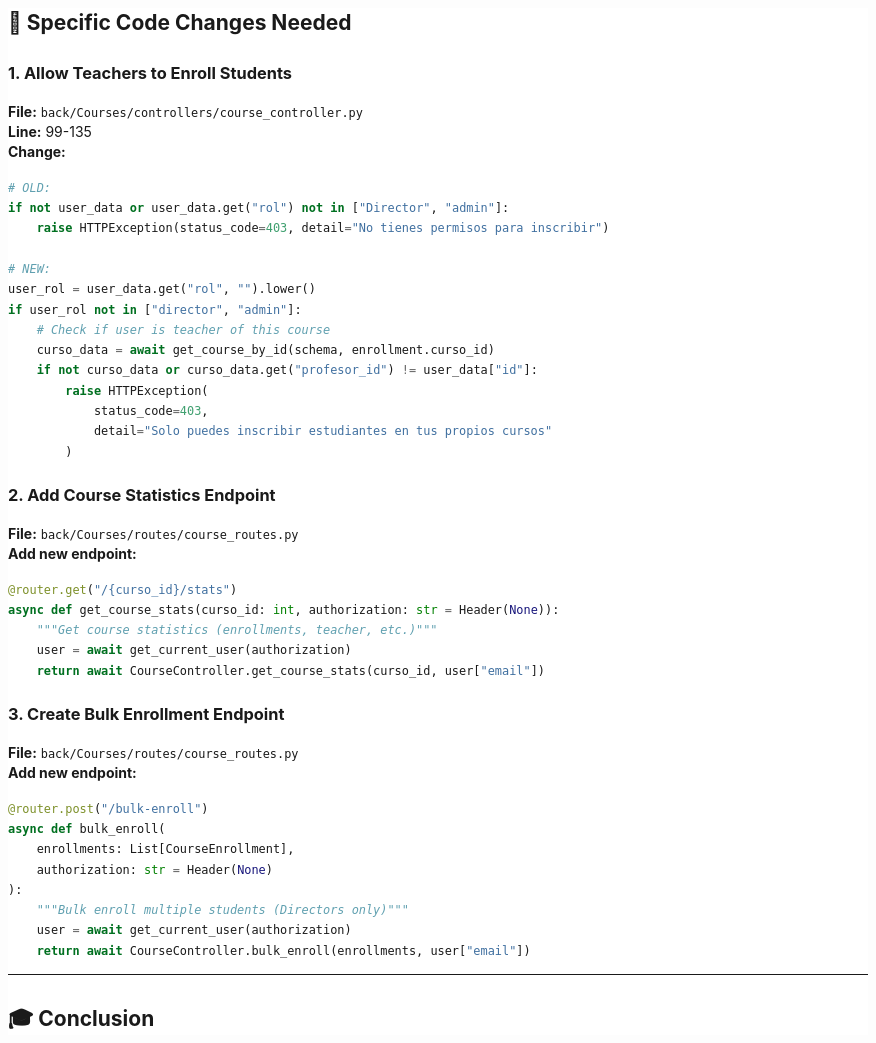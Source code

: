 
## 📝 Specific Code Changes Needed

### 1. Allow Teachers to Enroll Students
**File:** `back/Courses/controllers/course_controller.py`  
**Line:** 99-135  
**Change:**
```python
# OLD:
if not user_data or user_data.get("rol") not in ["Director", "admin"]:
    raise HTTPException(status_code=403, detail="No tienes permisos para inscribir")

# NEW:
user_rol = user_data.get("rol", "").lower()
if user_rol not in ["director", "admin"]:
    # Check if user is teacher of this course
    curso_data = await get_course_by_id(schema, enrollment.curso_id)
    if not curso_data or curso_data.get("profesor_id") != user_data["id"]:
        raise HTTPException(
            status_code=403, 
            detail="Solo puedes inscribir estudiantes en tus propios cursos"
        )
```

### 2. Add Course Statistics Endpoint
**File:** `back/Courses/routes/course_routes.py`  
**Add new endpoint:**
```python
@router.get("/{curso_id}/stats")
async def get_course_stats(curso_id: int, authorization: str = Header(None)):
    """Get course statistics (enrollments, teacher, etc.)"""
    user = await get_current_user(authorization)
    return await CourseController.get_course_stats(curso_id, user["email"])
```

### 3. Create Bulk Enrollment Endpoint
**File:** `back/Courses/routes/course_routes.py`  
**Add new endpoint:**
```python
@router.post("/bulk-enroll")
async def bulk_enroll(
    enrollments: List[CourseEnrollment], 
    authorization: str = Header(None)
):
    """Bulk enroll multiple students (Directors only)"""
    user = await get_current_user(authorization)
    return await CourseController.bulk_enroll(enrollments, user["email"])
```

---

## 🎓 Conclusion
